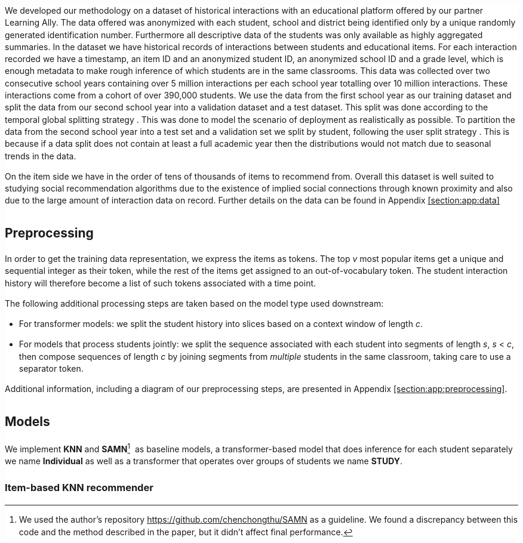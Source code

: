 We developed our methodology on a dataset of historical interactions with an educational platform offered by our partner Learning Ally. The data offered was anonymized with each student, school and district being identified only by a unique randomly generated identification number. Furthermore all descriptive data of the students was only available as highly aggregated summaries. In the dataset we have historical records of interactions between students and educational items. For each interaction recorded we have a timestamp, an item ID and an anonymized student ID, an anonymized school ID and a grade level, which is enough metadata to make rough inference of which students are in the same classrooms. This data was collected over two consecutive school years containing over 5 million interactions per each school year totalling over 10 million interactions. These interactions come from a cohort of over 390,000 students. We use the data from the first school year as our training dataset and split the data from our second school year into a validation dataset and a test dataset. This split was done according to the temporal global splitting strategy . This was done to model the scenario of deployment as realistically as possible. To partition the data from the second school year into a test set and a validation set we split by student, following the user split strategy . This is because if a data split does not contain at least a full academic year then the distributions would not match due to seasonal trends in the data.

On the item side we have in the order of tens of thousands of items to recommend from. Overall this dataset is well suited to studying social recommendation algorithms due to the existence of implied social connections through known proximity and also due to the large amount of interaction data on record. Further details on the data can be found in Appendix <a href="#section:app:data" data-reference-type="ref" data-reference="section:app:data">[section:app:data]</a>

## Preprocessing

In order to get the training data representation, we express the items as tokens. The top $`v`$ most popular items get a unique and sequential integer as their token, while the rest of the items get assigned to an out-of-vocabulary token. The student interaction history will therefore become a list of such tokens associated with a time point.

The following additional processing steps are taken based on the model type used downstream:

- For transformer models: we split the student history into slices based on a context window of length $`c`$.

- For models that process students jointly: we split the sequence associated with each student into segments of length $`s`$, $`s`$ \< $`c`$, then compose sequences of length $`c`$ by joining segments from *multiple* students in the same classroom, taking care to use a separator token.

Additional information, including a diagram of our preprocessing steps, are presented in Appendix <a href="#section:app:preprocessing" data-reference-type="ref" data-reference="section:app:preprocessing">[section:app:preprocessing]</a>.

## Models

We implement **KNN** and **SAMN**[^1]  as baseline models, a transformer-based model that does inference for each student separately we name **Individual** as well as a transformer that operates over groups of students we name **STUDY**.

### Item-based KNN recommender


[^1]: We used the author’s repository <https://github.com/chenchongthu/SAMN> as a guideline. We found a discrepancy between this code and the method described in the paper, but it didn’t affect final performance.